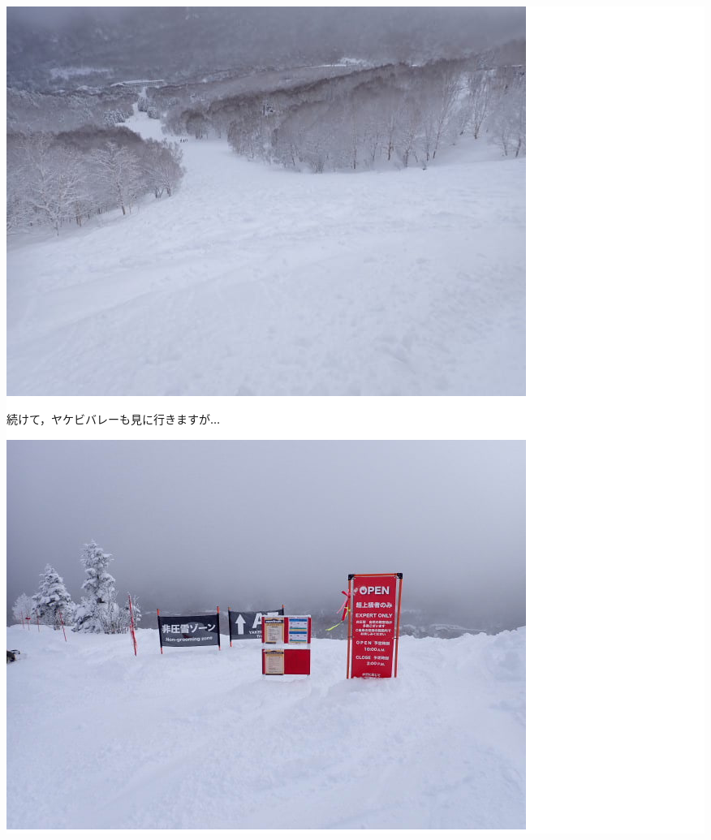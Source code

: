 ![3b4a41ec4517287043cb7d15f5fd2aa7.jpg](images/3b4a41ec4517287043cb7d15f5fd2aa7.jpg)







続けて，ヤケビバレーも見に行きますが…




![8ae059e46d200db25f7318ad94b50143.jpg](images/8ae059e46d200db25f7318ad94b50143.jpg)
